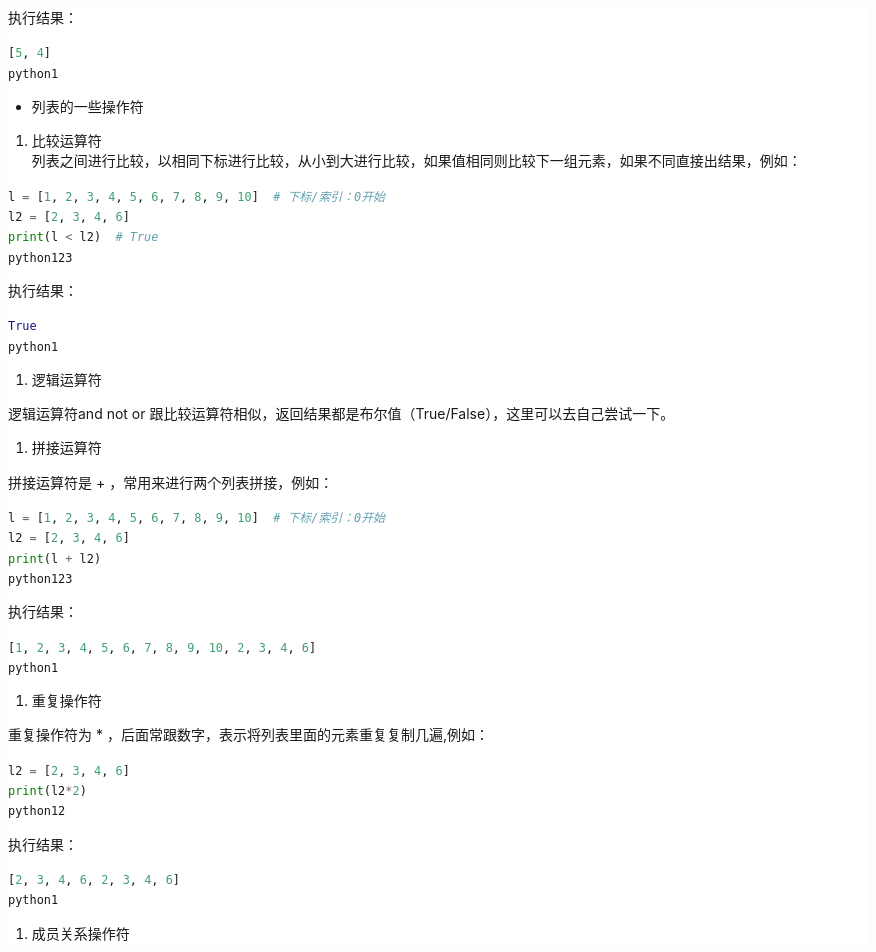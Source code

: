执行结果：

```python
[5, 4]
python1
```
- 列表的一些操作符
1. 比较运算符  
	列表之间进行比较，以相同下标进行比较，从小到大进行比较，如果值相同则比较下一组元素，如果不同直接出结果，例如：
```python
l = [1, 2, 3, 4, 5, 6, 7, 8, 9, 10]  # 下标/索引：0开始
l2 = [2, 3, 4, 6]
print(l < l2)  # True
python123
```

执行结果：

```python
True
python1
```
1. 逻辑运算符

逻辑运算符and not or 跟比较运算符相似，返回结果都是布尔值（True/False），这里可以去自己尝试一下。

1. 拼接运算符

拼接运算符是 + ，常用来进行两个列表拼接，例如：

```python
l = [1, 2, 3, 4, 5, 6, 7, 8, 9, 10]  # 下标/索引：0开始
l2 = [2, 3, 4, 6]
print(l + l2)
python123
```

执行结果：

```python
[1, 2, 3, 4, 5, 6, 7, 8, 9, 10, 2, 3, 4, 6]
python1
```
1. 重复操作符

重复操作符为 \* ，后面常跟数字，表示将列表里面的元素重复复制几遍,例如：

```python
l2 = [2, 3, 4, 6]
print(l2*2)
python12
```

执行结果：

```python
[2, 3, 4, 6, 2, 3, 4, 6]
python1
```
1. 成员关系操作符
